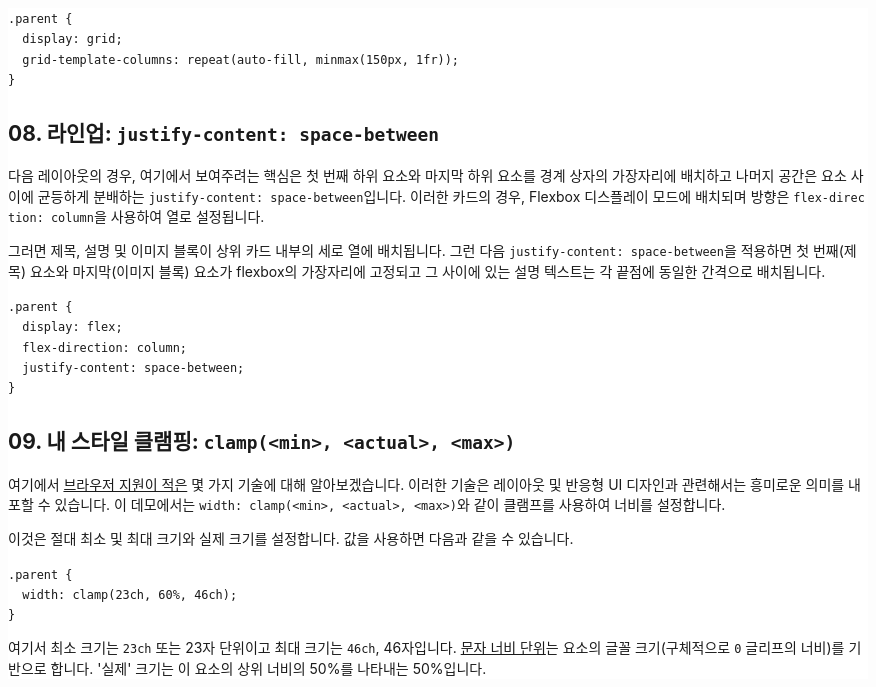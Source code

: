 <figure class="w-figure">
  <video controls autoplay loop muted playsinline class="w-screenshot">
    <source src="https://storage.googleapis.com/web-dev-assets/one-line-layouts/07-ram-2.mp4">
  </source></video></figure>

```css/2
.parent {
  display: grid;
  grid-template-columns: repeat(auto-fill, minmax(150px, 1fr));
}
```

## 08. 라인업: `justify-content: space-between`

<figure class="w-figure">
  <video controls autoplay loop muted playsinline class="w-screenshot">
    <source src="https://storage.googleapis.com/web-dev-assets/one-line-layouts/08-lineup.mp4">
  </source></video></figure>

다음 레이아웃의 경우, 여기에서 보여주려는 핵심은 첫 번째 하위 요소와 마지막 하위 요소를 경계 상자의 가장자리에 배치하고 나머지 공간은 요소 사이에 균등하게 분배하는 `justify-content: space-between`입니다. 이러한 카드의 경우, Flexbox 디스플레이 모드에 배치되며 방향은 `flex-direction: column`을 사용하여 열로 설정됩니다.

그러면 제목, 설명 및 이미지 블록이 상위 카드 내부의 세로 열에 배치됩니다. 그런 다음 `justify-content: space-between`을 적용하면 첫 번째(제목) 요소와 마지막(이미지 블록) 요소가 flexbox의 가장자리에 고정되고 그 사이에 있는 설명 텍스트는 각 끝점에 동일한 간격으로 배치됩니다.

```css/3
.parent {
  display: flex;
  flex-direction: column;
  justify-content: space-between;
}
```

## 09. 내 스타일 클램핑: `clamp(<min>, <actual>, <max>)`

<figure class="w-figure">
  <video controls autoplay loop muted playsinline class="w-screenshot">
    <source src="https://storage.googleapis.com/web-dev-assets/one-line-layouts/09-clamping.mp4">
  </source></video></figure>

여기에서 [브라우저 지원이 적은](https://caniuse.com/#feat=css-math-functions) 몇 가지 기술에 대해 알아보겠습니다. 이러한 기술은 레이아웃 및 반응형 UI 디자인과 관련해서는 흥미로운 의미를 내포할 수 있습니다. 이 데모에서는 `width: clamp(<min>, <actual>, <max>)`와 같이 클램프를 사용하여 너비를 설정합니다.

이것은 절대 최소 및 최대 크기와 실제 크기를 설정합니다. 값을 사용하면 다음과 같을 수 있습니다.

```css/1
.parent {
  width: clamp(23ch, 60%, 46ch);
}
```

여기서 최소 크기는 `23ch` 또는 23자 단위이고 최대 크기는 `46ch`, 46자입니다. [문자 너비 단위](https://meyerweb.com/eric/thoughts/2018/06/28/what-is-the-css-ch-unit/)는 요소의 글꼴 크기(구체적으로 `0` 글리프의 너비)를 기반으로 합니다. '실제' 크기는 이 요소의 상위 너비의 50%를 나타내는 50%입니다.
